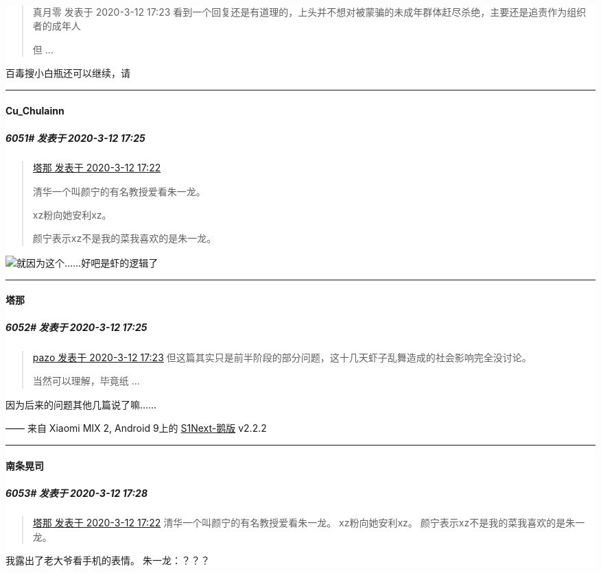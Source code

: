 <blockquote>真月零 发表于 2020-3-12 17:23
看到一个回复还是有道理的，上头并不想对被蒙骗的未成年群体赶尽杀绝，主要还是追责作为组织者的成年人

但 ...</blockquote>
百毒搜小白瓶还可以继续，请







-----

####  Cu_Chulainn  
##### 6051#       发表于 2020-3-12 17:25



<blockquote><a href="httphttps://bbs.saraba1st.com/2b/forum.php?mod=redirect&amp;goto=findpost&amp;pid=46708382&amp;ptid=1916310" target="_blank">塔那 发表于 2020-3-12 17:22</a>

清华一个叫颜宁的有名教授爱看朱一龙。

xz粉向她安利xz。

颜宁表示xz不是我的菜我喜欢的是朱一龙。</blockquote>
<img src="https://static.saraba1st.com/image/smiley/face2017/099.png" referrerpolicy="no-referrer">就因为这个……好吧是虾的逻辑了







-----

####  塔那  
##### 6052#       发表于 2020-3-12 17:25



<blockquote><a href="httphttps://bbs.saraba1st.com/2b/forum.php?mod=redirect&amp;goto=findpost&amp;pid=46708398&amp;ptid=1916310" target="_blank">pazo 发表于 2020-3-12 17:23</a>
但这篇其实只是前半阶段的部分问题，这十几天虾子乱舞造成的社会影响完全没讨论。

当然可以理解，毕竟纸 ...</blockquote>
因为后来的问题其他几篇说了嘛……

—— 来自 Xiaomi MIX 2, Android 9上的 [S1Next-鹅版](https://github.com/ykrank/S1-Next/releases) v2.2.2







-----

####  南条晃司  
##### 6053#       发表于 2020-3-12 17:28



<blockquote><a href="httphttps://bbs.saraba1st.com/2b/forum.php?mod=redirect&amp;goto=findpost&amp;pid=46708382&amp;ptid=1916310" target="_blank">塔那 发表于 2020-3-12 17:22</a>
清华一个叫颜宁的有名教授爱看朱一龙。
xz粉向她安利xz。
颜宁表示xz不是我的菜我喜欢的是朱一龙。</blockquote>
我露出了老大爷看手机的表情。
朱一龙：？？？
